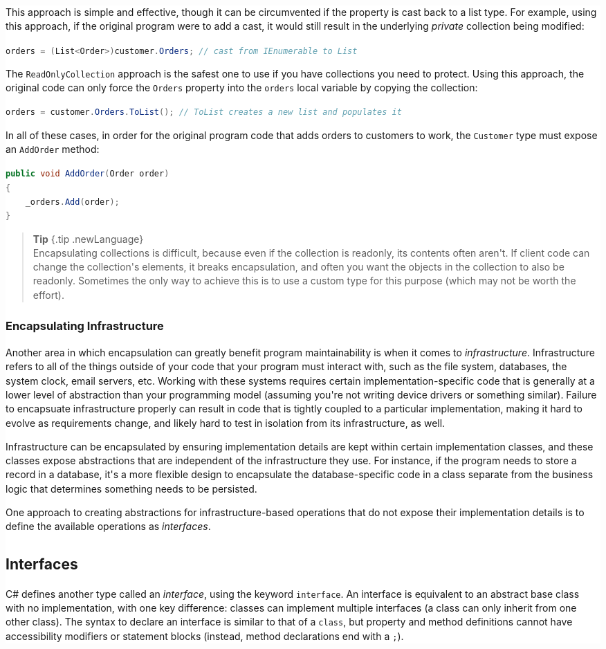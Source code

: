 This approach is simple and effective, though it can be circumvented if the property is cast back to a list type. For example, using this approach, if the original program were to add a cast, it would still result in the underlying *private* collection being modified:

```c#
orders = (List<Order>)customer.Orders; // cast from IEnumerable to List
```

The ``ReadOnlyCollection`` approach is the safest one to use if you have collections you need to protect. Using this approach, the original code can only force the ``Orders`` property into the ``orders`` local variable by copying the collection:

```c#
orders = customer.Orders.ToList(); // ToList creates a new list and populates it
```

In all of these cases, in order for the original program code that adds orders to customers to work, the ``Customer`` type must expose an ``AddOrder`` method:

```c#
public void AddOrder(Order order)
{
    _orders.Add(order);
}
```

> **Tip** {.tip .newLanguage}    
> Encapsulating collections is difficult, because even if the collection is readonly, its contents often aren't. If client code can change the collection's elements, it breaks encapsulation, and often you want the objects in the collection to also be readonly. Sometimes the only way to achieve this is to use a custom type for this purpose (which may not be worth the effort).

### Encapsulating Infrastructure

Another area in which encapsulation can greatly benefit program maintainability is when it comes to *infrastructure*. Infrastructure refers to all of the things outside of your code that your program must interact with, such as the file system, databases, the system clock, email servers, etc. Working with these systems requires certain implementation-specific code that is generally at a lower level of abstraction than your programming model (assuming you're not writing device drivers or something similar). Failure to encapsuate infrastructure properly can result in code that is tightly coupled to a particular implementation, making it hard to evolve as requirements change, and likely hard to test in isolation from its infrastructure, as well.

Infrastructure can be encapsulated by ensuring implementation details are kept within certain implementation classes, and these classes expose abstractions that are independent of the infrastructure they use. For instance, if the program needs to store a record in a database, it's a more flexible design to encapsulate the database-specific code in a class separate from the business logic that determines something needs to be persisted.

One approach to creating abstractions for infrastructure-based operations that do not expose their implementation details is to define the available operations as *interfaces*.

## Interfaces

C# defines another type called an *interface*, using the keyword ``interface``. An interface is equivalent to an abstract base class with no implementation, with one key difference: classes can implement multiple interfaces (a class can only inherit from one other class). The syntax to declare an interface is similar to that of a ``class``, but property and method definitions cannot have accessibility modifiers or statement blocks (instead, method declarations end with a ``;``).
